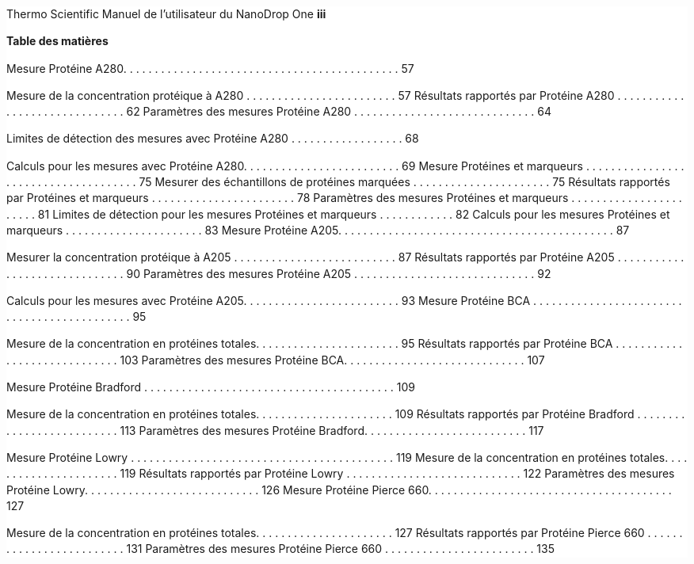 Thermo Scientific Manuel de l’utilisateur du NanoDrop One **iii**

**Table des matières**

Mesure Protéine A280. . . . . . . . . . . . . . . . . . . . . . . . . . . . . . . . . . . . . . . . . . . . 57

Mesure de la concentration protéique à A280 . . . . . . . . . . . . . . . . . . . . . . . . 57
Résultats rapportés par Protéine A280 . . . . . . . . . . . . . . . . . . . . . . . . . . . . . . 62
Paramètres des mesures Protéine A280 . . . . . . . . . . . . . . . . . . . . . . . . . . . . . 64

Limites de détection des mesures avec Protéine A280 . . . . . . . . . . . . . . . . . . 68

Calculs pour les mesures avec Protéine A280. . . . . . . . . . . . . . . . . . . . . . . . . 69
Mesure Protéines et marqueurs . . . . . . . . . . . . . . . . . . . . . . . . . . . . . . . . . . . . . 75
Mesurer des échantillons de protéines marquées . . . . . . . . . . . . . . . . . . . . . . 75
Résultats rapportés par Protéines et marqueurs . . . . . . . . . . . . . . . . . . . . . . . 78
Paramètres des mesures Protéines et marqueurs . . . . . . . . . . . . . . . . . . . . . . . 81
Limites de détection pour les mesures Protéines et marqueurs . . . . . . . . . . . . 82
Calculs pour les mesures Protéines et marqueurs . . . . . . . . . . . . . . . . . . . . . . 83
Mesure Protéine A205. . . . . . . . . . . . . . . . . . . . . . . . . . . . . . . . . . . . . . . . . . . . 87

Mesurer la concentration protéique à A205 . . . . . . . . . . . . . . . . . . . . . . . . . . 87
Résultats rapportés par Protéine A205 . . . . . . . . . . . . . . . . . . . . . . . . . . . . . . 90
Paramètres des mesures Protéine A205 . . . . . . . . . . . . . . . . . . . . . . . . . . . . . 92

Calculs pour les mesures avec Protéine A205. . . . . . . . . . . . . . . . . . . . . . . . . 93
Mesure Protéine BCA . . . . . . . . . . . . . . . . . . . . . . . . . . . . . . . . . . . . . . . . . . . . 95

Mesure de la concentration en protéines totales. . . . . . . . . . . . . . . . . . . . . . . 95
Résultats rapportés par Protéine BCA . . . . . . . . . . . . . . . . . . . . . . . . . . . . . 103
Paramètres des mesures Protéine BCA. . . . . . . . . . . . . . . . . . . . . . . . . . . . . 107

Mesure Protéine Bradford . . . . . . . . . . . . . . . . . . . . . . . . . . . . . . . . . . . . . . . . 109

Mesure de la concentration en protéines totales. . . . . . . . . . . . . . . . . . . . . . 109
Résultats rapportés par Protéine Bradford . . . . . . . . . . . . . . . . . . . . . . . . . . 113
Paramètres des mesures Protéine Bradford. . . . . . . . . . . . . . . . . . . . . . . . . . 117

Mesure Protéine Lowry . . . . . . . . . . . . . . . . . . . . . . . . . . . . . . . . . . . . . . . . . . 119
Mesure de la concentration en protéines totales. . . . . . . . . . . . . . . . . . . . . . 119
Résultats rapportés par Protéine Lowry . . . . . . . . . . . . . . . . . . . . . . . . . . . . 122
Paramètres des mesures Protéine Lowry. . . . . . . . . . . . . . . . . . . . . . . . . . . . 126
Mesure Protéine Pierce 660. . . . . . . . . . . . . . . . . . . . . . . . . . . . . . . . . . . . . . . 127

Mesure de la concentration en protéines totales. . . . . . . . . . . . . . . . . . . . . . 127
Résultats rapportés par Protéine Pierce 660 . . . . . . . . . . . . . . . . . . . . . . . . . 131
Paramètres des mesures Protéine Pierce 660 . . . . . . . . . . . . . . . . . . . . . . . . 135
